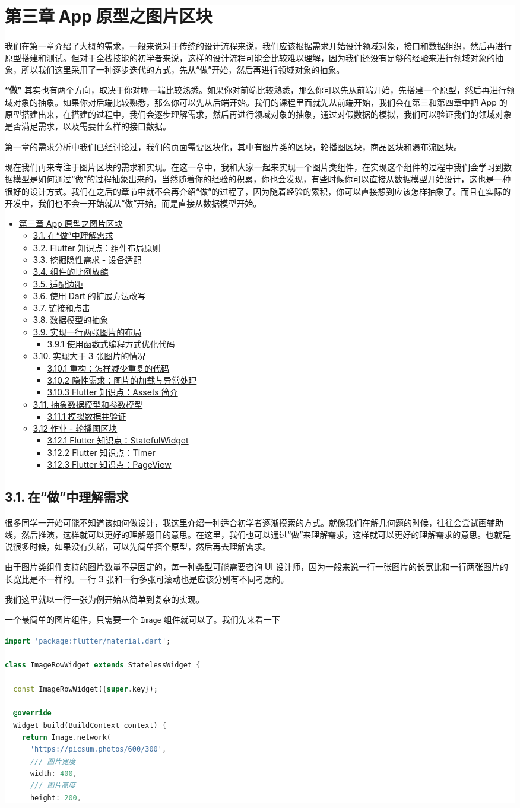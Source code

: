 # 第三章 App 原型之图片区块

我们在第一章介绍了大概的需求，一般来说对于传统的设计流程来说，我们应该根据需求开始设计领域对象，接口和数据组织，然后再进行原型搭建和测试。但对于全栈技能的初学者来说，这样的设计流程可能会比较难以理解，因为我们还没有足够的经验来进行领域对象的抽象，所以我们这里采用了一种逐步迭代的方式，先从“做”开始，然后再进行领域对象的抽象。

**“做”** 其实也有两个方向，取决于你对哪一端比较熟悉。如果你对前端比较熟悉，那么你可以先从前端开始，先搭建一个原型，然后再进行领域对象的抽象。如果你对后端比较熟悉，那么你可以先从后端开始。我们的课程里面就先从前端开始，我们会在第三和第四章中把 App 的原型搭建出来，在搭建的过程中，我们会逐步理解需求，然后再进行领域对象的抽象，通过对假数据的模拟，我们可以验证我们的领域对象是否满足需求，以及需要什么样的接口数据。

第一章的需求分析中我们已经讨论过，我们的页面需要区块化，其中有图片类的区块，轮播图区块，商品区块和瀑布流区块。

现在我们再来专注于图片区块的需求和实现。在这一章中，我和大家一起来实现一个图片类组件，在实现这个组件的过程中我们会学习到数据模型是如何通过“做”的过程抽象出来的，当然随着你的经验的积累，你也会发现，有些时候你可以直接从数据模型开始设计，这也是一种很好的设计方式。我们在之后的章节中就不会再介绍“做”的过程了，因为随着经验的累积，你可以直接想到应该怎样抽象了。而且在实际的开发中，我们也不会一开始就从“做”开始，而是直接从数据模型开始。





- [第三章 App 原型之图片区块](#第三章-app-原型之图片区块)
  - [3.1. 在“做”中理解需求](#31-在做中理解需求)
  - [3.2. Flutter 知识点：组件布局原则](#32-flutter-知识点组件布局原则)
  - [3.3. 挖掘隐性需求 - 设备适配](#33-挖掘隐性需求---设备适配)
  - [3.4. 组件的比例放缩](#34-组件的比例放缩)
  - [3.5. 适配边距](#35-适配边距)
  - [3.6. 使用 Dart 的扩展方法改写](#36-使用-dart-的扩展方法改写)
  - [3.7. 链接和点击](#37-链接和点击)
  - [3.8. 数据模型的抽象](#38-数据模型的抽象)
  - [3.9. 实现一行两张图片的布局](#39-实现一行两张图片的布局)
    - [3.9.1 使用函数式编程方式优化代码](#391-使用函数式编程方式优化代码)
  - [3.10. 实现大于 3 张图片的情况](#310-实现大于-3-张图片的情况)
    - [3.10.1 重构：怎样减少重复的代码](#3101-重构怎样减少重复的代码)
    - [3.10.2 隐性需求：图片的加载与异常处理](#3102-隐性需求图片的加载与异常处理)
    - [3.10.3 Flutter 知识点：Assets 简介](#3103-flutter-知识点assets-简介)
  - [3.11. 抽象数据模型和参数模型](#311-抽象数据模型和参数模型)
    - [3.11.1 模拟数据并验证](#3111-模拟数据并验证)
  - [3.12 作业 - 轮播图区块](#312-作业---轮播图区块)
    - [3.12.1 Flutter 知识点：StatefulWidget](#3121-flutter-知识点statefulwidget)
    - [3.12.2 Flutter 知识点：Timer](#3122-flutter-知识点timer)
    - [3.12.3 Flutter 知识点：PageView](#3123-flutter-知识点pageview)



## 3.1. 在“做”中理解需求

很多同学一开始可能不知道该如何做设计，我这里介绍一种适合初学者逐渐摸索的方式。就像我们在解几何题的时候，往往会尝试画辅助线，然后推演，这样就可以更好的理解题目的意思。在这里，我们也可以通过“做”来理解需求，这样就可以更好的理解需求的意思。也就是说很多时候，如果没有头绪，可以先简单搭个原型，然后再去理解需求。

由于图片类组件支持的图片数量不是固定的，每一种类型可能需要咨询 UI 设计师，因为一般来说一行一张图片的长宽比和一行两张图片的长宽比是不一样的。一行 3 张和一行多张可滚动也是应该分别有不同考虑的。

我们这里就以一行一张为例开始从简单到复杂的实现。

一个最简单的图片组件，只需要一个 `Image` 组件就可以了。我们先来看一下

```dart
import 'package:flutter/material.dart';

class ImageRowWidget extends StatelessWidget {

  const ImageRowWidget({super.key});

  @override
  Widget build(BuildContext context) {
    return Image.network(
      'https://picsum.photos/600/300',
      /// 图片宽度
      width: 400,
      /// 图片高度
      height: 200,
```